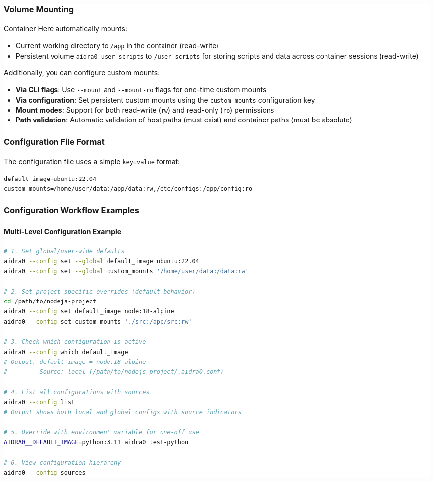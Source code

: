 ### Volume Mounting

Container Here automatically mounts:

- Current working directory to `/app` in the container (read-write)
- Persistent volume `aidra0-user-scripts` to `/user-scripts` for storing scripts and data across container sessions (read-write)

Additionally, you can configure custom mounts:

- **Via CLI flags**: Use `--mount` and `--mount-ro` flags for one-time custom mounts
- **Via configuration**: Set persistent custom mounts using the `custom_mounts` configuration key
- **Mount modes**: Support for both read-write (`rw`) and read-only (`ro`) permissions
- **Path validation**: Automatic validation of host paths (must exist) and container paths (must be absolute)

### Configuration File Format

The configuration file uses a simple `key=value` format:

```
default_image=ubuntu:22.04
custom_mounts=/home/user/data:/app/data:rw,/etc/configs:/app/config:ro
```

### Configuration Workflow Examples

#### Multi-Level Configuration Example

```bash
# 1. Set global/user-wide defaults
aidra0 --config set --global default_image ubuntu:22.04
aidra0 --config set --global custom_mounts '/home/user/data:/data:rw'

# 2. Set project-specific overrides (default behavior)
cd /path/to/nodejs-project
aidra0 --config set default_image node:18-alpine
aidra0 --config set custom_mounts './src:/app/src:rw'

# 3. Check which configuration is active
aidra0 --config which default_image
# Output: default_image = node:18-alpine
#         Source: local (/path/to/nodejs-project/.aidra0.conf)

# 4. List all configurations with sources
aidra0 --config list
# Output shows both local and global configs with source indicators

# 5. Override with environment variable for one-off use
AIDRA0__DEFAULT_IMAGE=python:3.11 aidra0 test-python

# 6. View configuration hierarchy
aidra0 --config sources
```
